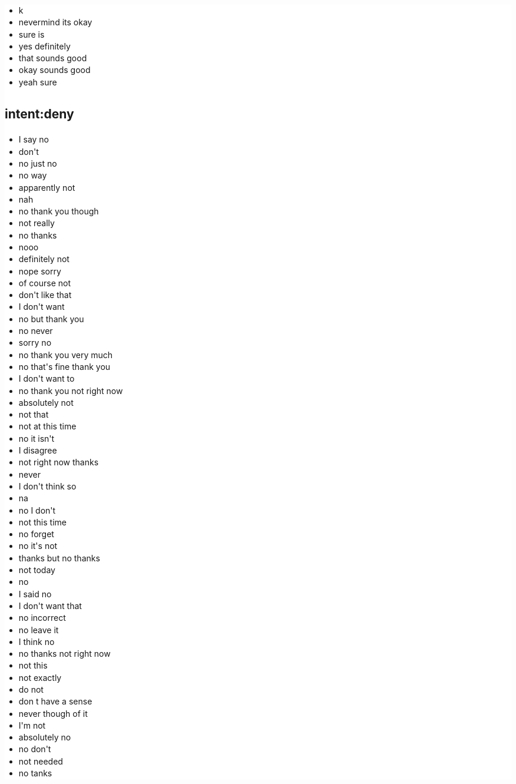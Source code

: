 - k
- nevermind its okay
- sure is
- yes definitely
- that sounds good
- okay sounds good
- yeah sure

## intent:deny
- I say no
- don't
- no just no
- no way
- apparently not
- nah
- no thank you though
- not really
- no thanks
- nooo
- definitely not
- nope sorry
- of course not
- don't like that
- I don't want
- no but thank you
- no never
- sorry no
- no thank you very much
- no that's fine thank you
- I don't want to
- no thank you not right now
- absolutely not
- not that
- not at this time
- no it isn't
- I disagree
- not right now thanks
- never
- I don't think so
- na
- no I don't
- not this time
- no forget
- no it's not
- thanks but no thanks
- not today
- no
- I said no
- I don't want that
- no incorrect
- no leave it
- I think no
- no thanks not right now
- not this
- not exactly
- do not
- don t have a sense
- never though of it
- I'm not
- absolutely no
- no don't
- not needed
- no tanks